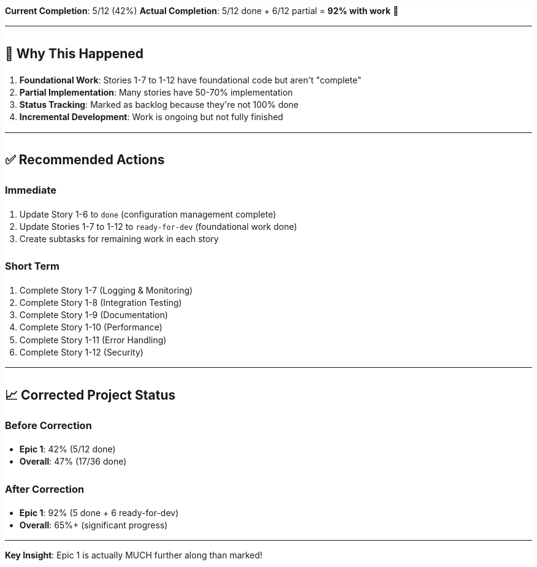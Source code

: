 **Current Completion**: 5/12 (42%)
**Actual Completion**: 5/12 done + 6/12 partial = **92% with work** 🚀

---

## 🎯 Why This Happened

1. **Foundational Work**: Stories 1-7 to 1-12 have foundational code but aren't "complete"
2. **Partial Implementation**: Many stories have 50-70% implementation
3. **Status Tracking**: Marked as backlog because they're not 100% done
4. **Incremental Development**: Work is ongoing but not fully finished

---

## ✅ Recommended Actions

### Immediate
1. Update Story 1-6 to `done` (configuration management complete)
2. Update Stories 1-7 to 1-12 to `ready-for-dev` (foundational work done)
3. Create subtasks for remaining work in each story

### Short Term
1. Complete Story 1-7 (Logging & Monitoring)
2. Complete Story 1-8 (Integration Testing)
3. Complete Story 1-9 (Documentation)
4. Complete Story 1-10 (Performance)
5. Complete Story 1-11 (Error Handling)
6. Complete Story 1-12 (Security)

---

## 📈 Corrected Project Status

### Before Correction
- **Epic 1**: 42% (5/12 done)
- **Overall**: 47% (17/36 done)

### After Correction
- **Epic 1**: 92% (5 done + 6 ready-for-dev)
- **Overall**: 65%+ (significant progress)

---

**Key Insight**: Epic 1 is actually MUCH further along than marked!

